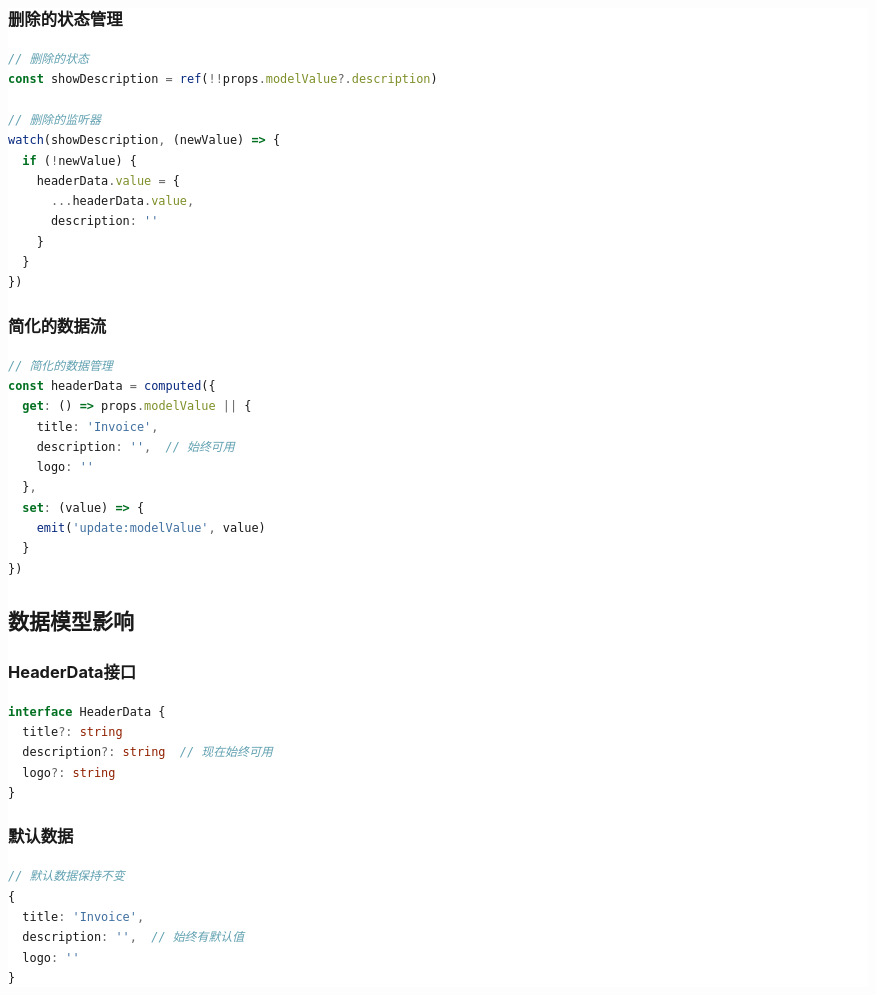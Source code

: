 ### 删除的状态管理
```typescript
// 删除的状态
const showDescription = ref(!!props.modelValue?.description)

// 删除的监听器
watch(showDescription, (newValue) => {
  if (!newValue) {
    headerData.value = {
      ...headerData.value,
      description: ''
    }
  }
})
```

### 简化的数据流
```typescript
// 简化的数据管理
const headerData = computed({
  get: () => props.modelValue || {
    title: 'Invoice',
    description: '',  // 始终可用
    logo: ''
  },
  set: (value) => {
    emit('update:modelValue', value)
  }
})
```

## 数据模型影响

### HeaderData接口
```typescript
interface HeaderData {
  title?: string
  description?: string  // 现在始终可用
  logo?: string
}
```

### 默认数据
```typescript
// 默认数据保持不变
{
  title: 'Invoice',
  description: '',  // 始终有默认值
  logo: ''
}
```
